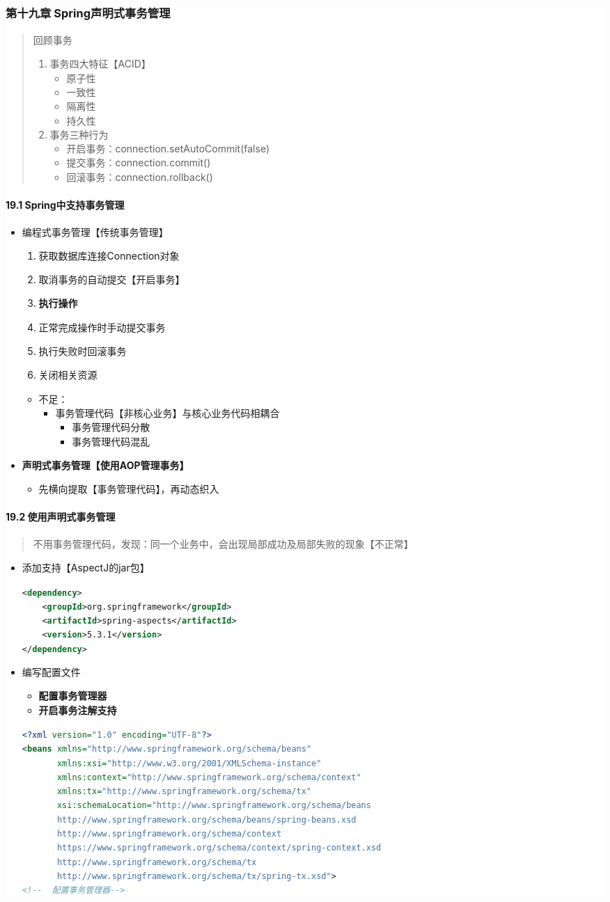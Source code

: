 ### 第十九章 Spring声明式事务管理

> 回顾事务
>
> 1. 事务四大特征【ACID】
>    - 原子性
>    - 一致性
>    - 隔离性
>    - 持久性
> 2. 事务三种行为
>    - 开启事务：connection.setAutoCommit(false)
>    - 提交事务：connection.commit()
>    - 回滚事务：connection.rollback()

#### 19.1 Spring中支持事务管理

- 编程式事务管理【传统事务管理】

  1) 获取数据库连接Connection对象

  2) 取消事务的自动提交【开启事务】

  3) **执行操作**

  4) 正常完成操作时手动提交事务

  5) 执行失败时回滚事务

  6) 关闭相关资源

  - 不足：
    - 事务管理代码【非核心业务】与核心业务代码相耦合
      - 事务管理代码分散
      - 事务管理代码混乱

- **声明式事务管理【使用AOP管理事务】**

  - 先横向提取【事务管理代码】，再动态织入

#### 19.2 使用声明式事务管理

> 不用事务管理代码，发现：同一个业务中，会出现局部成功及局部失败的现象【不正常】

- 添加支持【AspectJ的jar包】

  ```xml
  <dependency>
      <groupId>org.springframework</groupId>
      <artifactId>spring-aspects</artifactId>
      <version>5.3.1</version>
  </dependency>
  ```

- 编写配置文件

  - **配置事务管理器**
  - **开启事务注解支持**

  ```xml
  <?xml version="1.0" encoding="UTF-8"?>
  <beans xmlns="http://www.springframework.org/schema/beans"
         xmlns:xsi="http://www.w3.org/2001/XMLSchema-instance"
         xmlns:context="http://www.springframework.org/schema/context"
         xmlns:tx="http://www.springframework.org/schema/tx"
         xsi:schemaLocation="http://www.springframework.org/schema/beans
         http://www.springframework.org/schema/beans/spring-beans.xsd
         http://www.springframework.org/schema/context
         https://www.springframework.org/schema/context/spring-context.xsd
         http://www.springframework.org/schema/tx
         http://www.springframework.org/schema/tx/spring-tx.xsd">	
  <!--  配置事务管理器-->
  ```